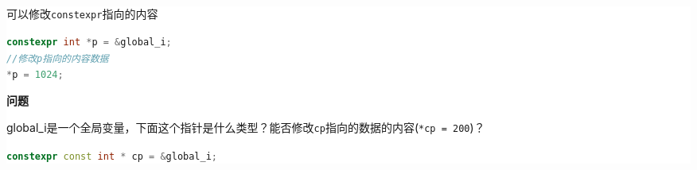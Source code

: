 可以修改`constexpr`指向的内容

``` cpp
constexpr int *p = &global_i;
//修改p指向的内容数据
*p = 1024;
```

**问题**

global_i是一个全局变量，下面这个指针是什么类型？能否修改`cp`指向的数据的内容(`*cp = 200`)？

``` cpp
constexpr const int * cp = &global_i;
```



